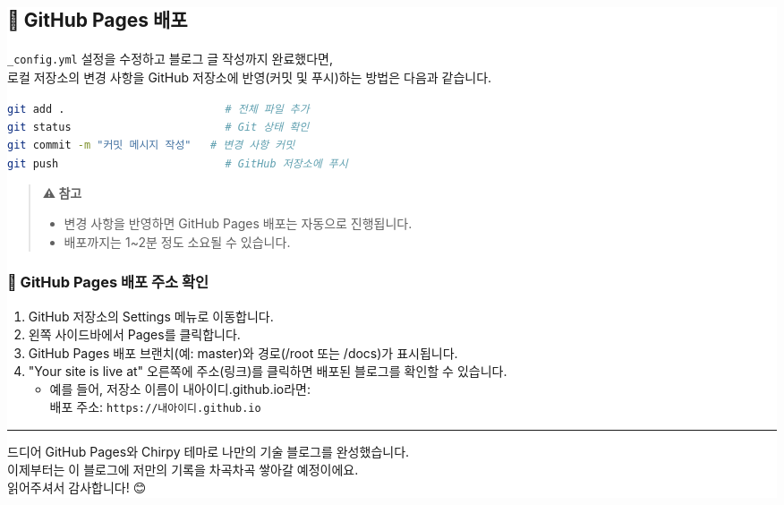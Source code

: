 
## 🚀 GitHub Pages 배포

`_config.yml` 설정을 수정하고 블로그 글 작성까지 완료했다면,  
로컬 저장소의 변경 사항을 GitHub 저장소에 반영(커밋 및 푸시)하는 방법은 다음과 같습니다.    

```bash
git add .                         # 전체 파일 추가
git status                        # Git 상태 확인
git commit -m "커밋 메시지 작성"   # 변경 사항 커밋
git push                          # GitHub 저장소에 푸시
```

> **⚠️ 참고**   
> - 변경 사항을 반영하면 GitHub Pages 배포는 자동으로 진행됩니다.  
> - 배포까지는 1~2분 정도 소요될 수 있습니다.     

### 🌟 GitHub Pages 배포 주소 확인

1. GitHub 저장소의 Settings 메뉴로 이동합니다.
2. 왼쪽 사이드바에서 Pages를 클릭합니다.
3. GitHub Pages 배포 브랜치(예: master)와 경로(/root 또는 /docs)가 표시됩니다.
4. "Your site is live at" 오른쪽에 주소(링크)를 클릭하면 배포된 블로그를 확인할 수 있습니다.
   - 예를 들어, 저장소 이름이 내아이디.github.io라면:   
   배포 주소: `https://내아이디.github.io`

---

드디어 GitHub Pages와 Chirpy 테마로 나만의 기술 블로그를 완성했습니다.  
이제부터는 이 블로그에 저만의 기록을 차곡차곡 쌓아갈 예정이에요.  
읽어주셔서 감사합니다! 😊